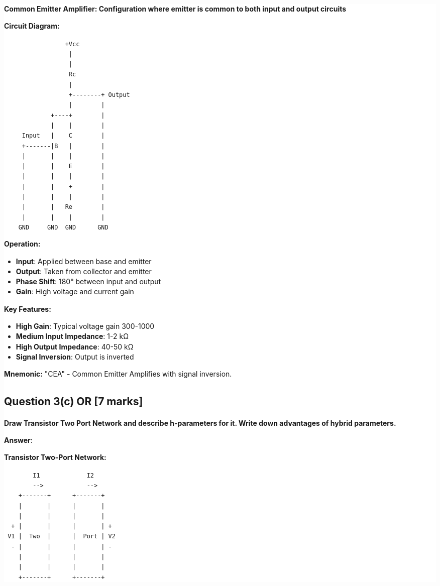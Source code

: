 **Common Emitter Amplifier: Configuration where emitter is common to both input and output circuits**

**Circuit Diagram:**

```goat
                 +Vcc
                  |
                  |
                  Rc
                  |
                  +--------+ Output
                  |        |
             +----+        |
             |    |        |
     Input   |    C        |
     +-------|B   |        |
     |       |    |        |
     |       |    E        |
     |       |    |        |
     |       |    +        |
     |       |    |        |
     |       |   Re        |
     |       |    |        |
    GND     GND  GND      GND
```

**Operation:**

- **Input**: Applied between base and emitter
- **Output**: Taken from collector and emitter
- **Phase Shift**: 180° between input and output
- **Gain**: High voltage and current gain

**Key Features:**

- **High Gain**: Typical voltage gain 300-1000
- **Medium Input Impedance**: 1-2 kΩ
- **High Output Impedance**: 40-50 kΩ
- **Signal Inversion**: Output is inverted

**Mnemonic:** "CEA" - Common Emitter Amplifies with signal inversion.

## Question 3(c) OR [7 marks]

**Draw Transistor Two Port Network and describe h-parameters for it. Write down advantages of hybrid parameters.**

**Answer**:

**Transistor Two-Port Network:**

```goat
        I1             I2
        -->            -->
    +-------+      +-------+
    |       |      |       |
    |       |      |       |
  + |       |      |       | +
 V1 |  Two  |      |  Port | V2
  - |       |      |       | -
    |       |      |       |
    |       |      |       |
    +-------+      +-------+
```
